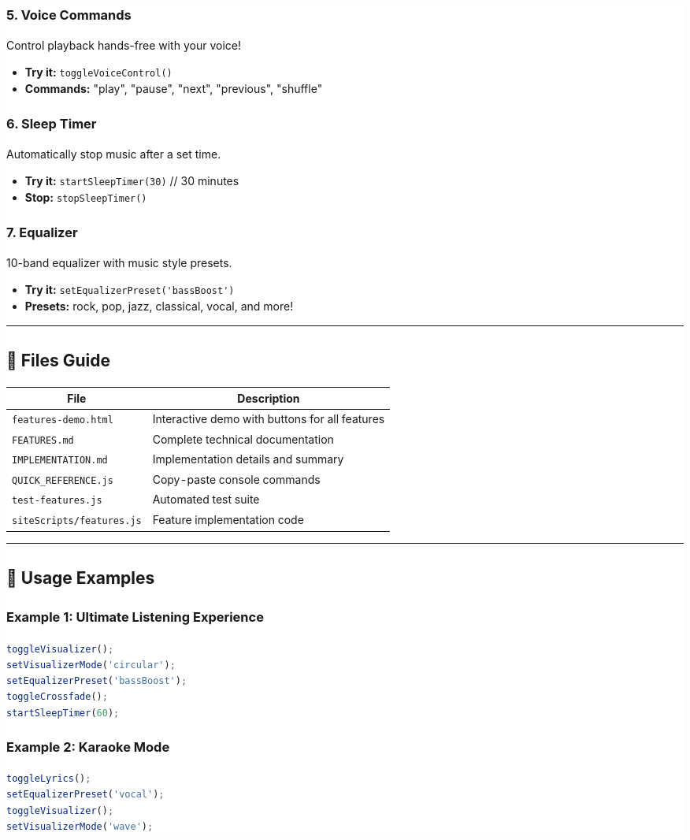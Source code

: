 ### 5. Voice Commands
Control playback hands-free with your voice!
- **Try it:** `toggleVoiceControl()`
- **Commands:** "play", "pause", "next", "previous", "shuffle"

### 6. Sleep Timer
Automatically stop music after a set time.
- **Try it:** `startSleepTimer(30)` // 30 minutes
- **Stop:** `stopSleepTimer()`

### 7. Equalizer
10-band equalizer with music style presets.
- **Try it:** `setEqualizerPreset('bassBoost')`
- **Presets:** rock, pop, jazz, classical, vocal, and more!

---

## 📁 Files Guide

| File | Description |
|------|-------------|
| `features-demo.html` | Interactive demo with buttons for all features |
| `FEATURES.md` | Complete technical documentation |
| `IMPLEMENTATION.md` | Implementation details and summary |
| `QUICK_REFERENCE.js` | Copy-paste console commands |
| `test-features.js` | Automated test suite |
| `siteScripts/features.js` | Feature implementation code |

---

## 🎯 Usage Examples

### Example 1: Ultimate Listening Experience
```javascript
toggleVisualizer();
setVisualizerMode('circular');
setEqualizerPreset('bassBoost');
toggleCrossfade();
startSleepTimer(60);
```

### Example 2: Karaoke Mode
```javascript
toggleLyrics();
setEqualizerPreset('vocal');
toggleVisualizer();
setVisualizerMode('wave');
```

